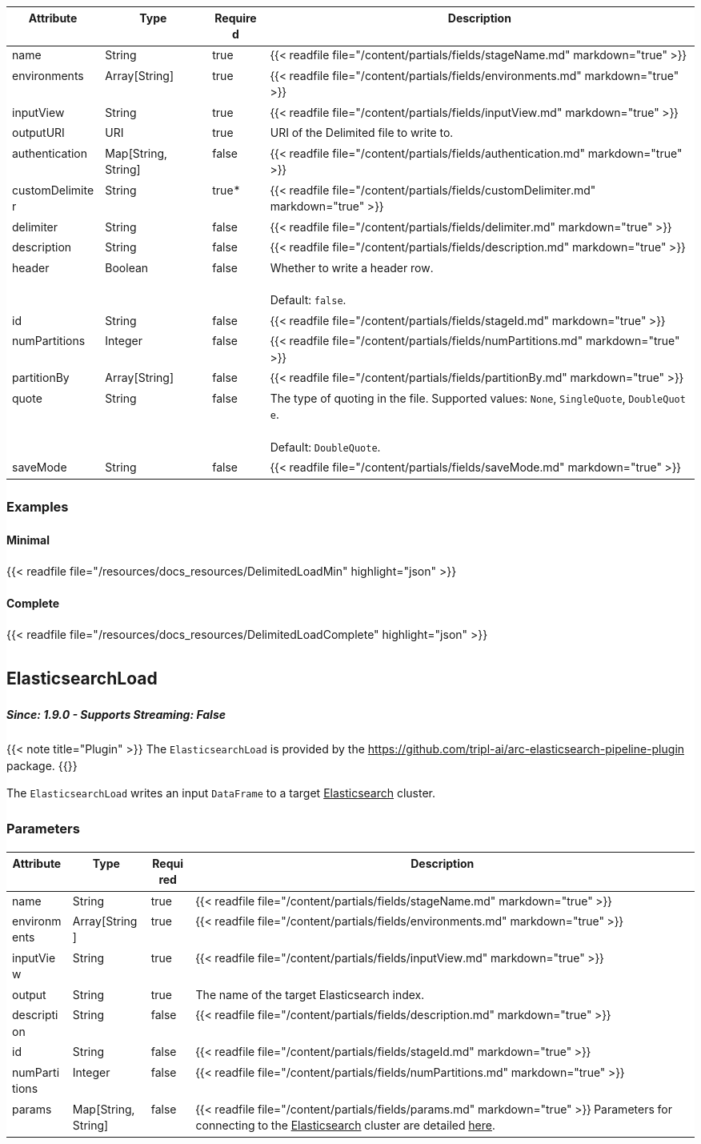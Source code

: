 | Attribute | Type | Required | Description |
|-----------|------|----------|-------------|
|name|String|true|{{< readfile file="/content/partials/fields/stageName.md" markdown="true" >}}|
|environments|Array[String]|true|{{< readfile file="/content/partials/fields/environments.md" markdown="true" >}}|
|inputView|String|true|{{< readfile file="/content/partials/fields/inputView.md" markdown="true" >}}|
|outputURI|URI|true|URI of the Delimited file to write to.|
|authentication|Map[String, String]|false|{{< readfile file="/content/partials/fields/authentication.md" markdown="true" >}}|
|customDelimiter|String|true*|{{< readfile file="/content/partials/fields/customDelimiter.md" markdown="true" >}}|
|delimiter|String|false|{{< readfile file="/content/partials/fields/delimiter.md" markdown="true" >}}|
|description|String|false|{{< readfile file="/content/partials/fields/description.md" markdown="true" >}}|
|header|Boolean|false|Whether to write a header row.<br><br>Default: `false`.|
|id|String|false|{{< readfile file="/content/partials/fields/stageId.md" markdown="true" >}}|
|numPartitions|Integer|false|{{< readfile file="/content/partials/fields/numPartitions.md" markdown="true" >}}|
|partitionBy|Array[String]|false|{{< readfile file="/content/partials/fields/partitionBy.md" markdown="true" >}}|
|quote|String|false|The type of quoting in the file. Supported values: `None`, `SingleQuote`, `DoubleQuote`.<br><br>Default: `DoubleQuote`.|
|saveMode|String|false|{{< readfile file="/content/partials/fields/saveMode.md" markdown="true" >}}|

### Examples

#### Minimal
{{< readfile file="/resources/docs_resources/DelimitedLoadMin" highlight="json" >}}

#### Complete
{{< readfile file="/resources/docs_resources/DelimitedLoadComplete" highlight="json" >}}


## ElasticsearchLoad
##### Since: 1.9.0 - Supports Streaming: False
{{< note title="Plugin" >}}
The `ElasticsearchLoad` is provided by the https://github.com/tripl-ai/arc-elasticsearch-pipeline-plugin package.
{{</note>}}

The `ElasticsearchLoad` writes an input `DataFrame` to a target [Elasticsearch](https://www.elastic.co/products/elasticsearch) cluster.

### Parameters

| Attribute | Type | Required | Description |
|-----------|------|----------|-------------|
|name|String|true|{{< readfile file="/content/partials/fields/stageName.md" markdown="true" >}}|
|environments|Array[String]|true|{{< readfile file="/content/partials/fields/environments.md" markdown="true" >}}|
|inputView|String|true|{{< readfile file="/content/partials/fields/inputView.md" markdown="true" >}}|
|output|String|true|The name of the target Elasticsearch index.|
|description|String|false|{{< readfile file="/content/partials/fields/description.md" markdown="true" >}}|
|id|String|false|{{< readfile file="/content/partials/fields/stageId.md" markdown="true" >}}|
|numPartitions|Integer|false|{{< readfile file="/content/partials/fields/numPartitions.md" markdown="true" >}}|
|params|Map[String, String]|false|{{< readfile file="/content/partials/fields/params.md" markdown="true" >}} Parameters for connecting to the [Elasticsearch](https://www.elastic.co/products/elasticsearch) cluster are detailed [here](https://www.elastic.co/guide/en/elasticsearch/hadoop/master/configuration.html).|